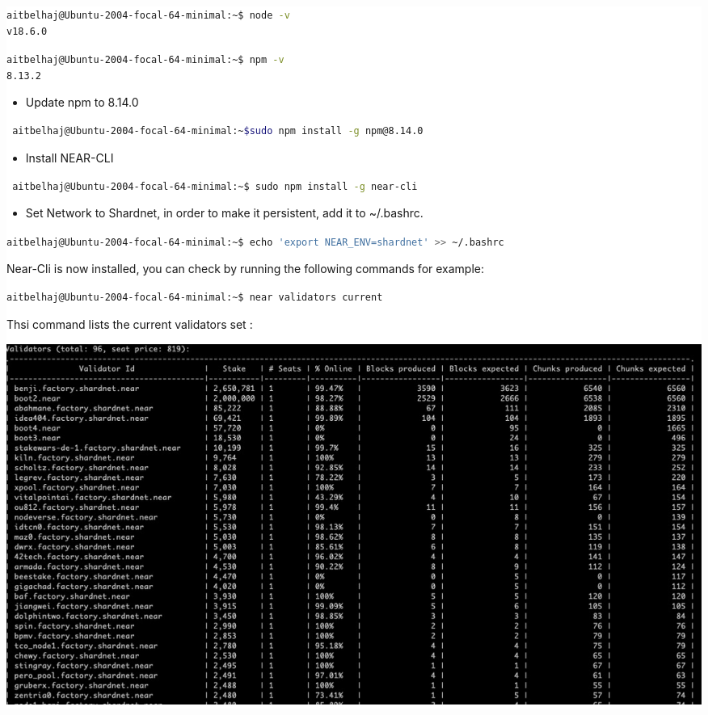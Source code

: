   ```bash
  aitbelhaj@Ubuntu-2004-focal-64-minimal:~$ node -v
  v18.6.0
  ```

   ```bash
  aitbelhaj@Ubuntu-2004-focal-64-minimal:~$ npm -v
  8.13.2   
  ```

  * Update npm to 8.14.0

  ```bash
   aitbelhaj@Ubuntu-2004-focal-64-minimal:~$sudo npm install -g npm@8.14.0
 ```
 
   * Install NEAR-CLI
   
  ```bash
   aitbelhaj@Ubuntu-2004-focal-64-minimal:~$ sudo npm install -g near-cli
  ```

   * Set Network to Shardnet, in order to make it persistent, add it to ~/.bashrc.
  
  ```bash
  aitbelhaj@Ubuntu-2004-focal-64-minimal:~$ echo 'export NEAR_ENV=shardnet' >> ~/.bashrc
  ```
  
  Near-Cli is now installed, you can check by running the following commands for example:
   
   
  ```bash
  aitbelhaj@Ubuntu-2004-focal-64-minimal:~$ near validators current 
  ```   
   
  Thsi command lists the current validators set :  
    

 ![node_01](../assets/node/node_01.png "node_01") 

